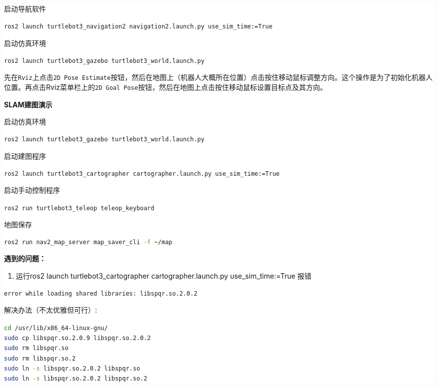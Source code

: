 启动导航软件

```bash
ros2 launch turtlebot3_navigation2 navigation2.launch.py use_sim_time:=True 
```

启动仿真环境

```bash
ros2 launch turtlebot3_gazebo turtlebot3_world.launch.py
```

先在`Rviz`上点击`2D Pose Estimate`按钮，然后在地图上（机器人大概所在位置）点击按住移动鼠标调整方向。这个操作是为了初始化机器人位置。再点击Rviz菜单栏上的`2D Goal Pose`按钮，然后在地图上点击按住移动鼠标设置目标点及其方向。



**SLAM建图演示**

启动仿真环境

```bash
ros2 launch turtlebot3_gazebo turtlebot3_world.launch.py
```

启动建图程序

```bash
ros2 launch turtlebot3_cartographer cartographer.launch.py use_sim_time:=True
```

启动手动控制程序

```bash
ros2 run turtlebot3_teleop teleop_keyboard
```

地图保存

```bash
ros2 run nav2_map_server map_saver_cli -f ~/map
```



**遇到的问题：**

1. 运行ros2 launch turtlebot3_cartographer cartographer.launch.py use_sim_time:=True 报错

```Bash
error while loading shared libraries: libspqr.so.2.0.2
```

解决办法（不太优雅但可行）:

```bash
cd /usr/lib/x86_64-linux-gnu/
sudo cp libspqr.so.2.0.9 libspqr.so.2.0.2
sudo rm libspqr.so
sudo rm libspqr.so.2
sudo ln -s libspqr.so.2.0.2 libspqr.so
sudo ln -s libspqr.so.2.0.2 libspqr.so.2
```

